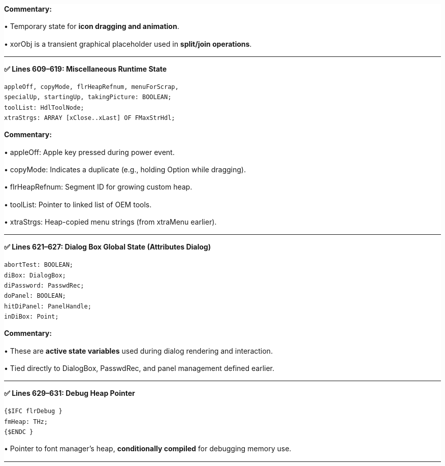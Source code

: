 **Commentary:**

•	Temporary state for **icon dragging and animation**.

•	xorObj is a transient graphical placeholder used in **split/join operations**.

---

**✅ Lines 609–619: Miscellaneous Runtime State**

```
appleOff, copyMode, flrHeapRefnum, menuForScrap,
specialUp, startingUp, takingPicture: BOOLEAN;
toolList: HdlToolNode;
xtraStrgs: ARRAY [xClose..xLast] OF FMaxStrHdl;
```

**Commentary:**

•	appleOff: Apple key pressed during power event.

•	copyMode: Indicates a duplicate (e.g., holding Option while dragging).

•	flrHeapRefnum: Segment ID for growing custom heap.

•	toolList: Pointer to linked list of OEM tools.

•	xtraStrgs: Heap-copied menu strings (from xtraMenu earlier).

---

**✅ Lines 621–627: Dialog Box Global State (Attributes Dialog)**

```
abortTest: BOOLEAN;
diBox: DialogBox;
diPassword: PasswdRec;
doPanel: BOOLEAN;
hitDiPanel: PanelHandle;
inDiBox: Point;
```

**Commentary:**

•	These are **active state variables** used during dialog rendering and interaction.

•	Tied directly to DialogBox, PasswdRec, and panel management defined earlier.

---

**✅ Lines 629–631: Debug Heap Pointer**

```
{$IFC flrDebug }
fmHeap: THz;
{$ENDC }
```

•	Pointer to font manager’s heap, **conditionally compiled** for debugging memory use.

---
